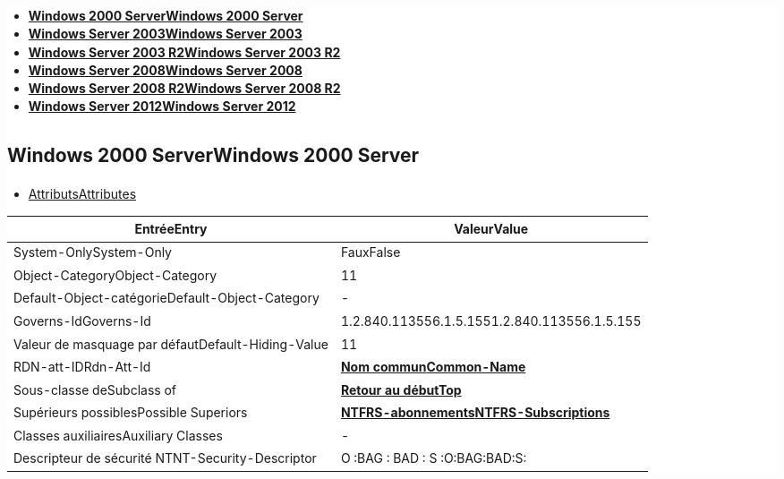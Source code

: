 -   [<span data-ttu-id="8cbdf-118">**Windows 2000 Server**</span><span class="sxs-lookup"><span data-stu-id="8cbdf-118">**Windows 2000 Server**</span></span>](#windows-2000-server)
-   [<span data-ttu-id="8cbdf-119">**Windows Server 2003**</span><span class="sxs-lookup"><span data-stu-id="8cbdf-119">**Windows Server 2003**</span></span>](#windows-server-2003)
-   [<span data-ttu-id="8cbdf-120">**Windows Server 2003 R2**</span><span class="sxs-lookup"><span data-stu-id="8cbdf-120">**Windows Server 2003 R2**</span></span>](#windows-server-2003-r2)
-   [<span data-ttu-id="8cbdf-121">**Windows Server 2008**</span><span class="sxs-lookup"><span data-stu-id="8cbdf-121">**Windows Server 2008**</span></span>](#windows-server-2008)
-   [<span data-ttu-id="8cbdf-122">**Windows Server 2008 R2**</span><span class="sxs-lookup"><span data-stu-id="8cbdf-122">**Windows Server 2008 R2**</span></span>](#windows-server-2008-r2)
-   [<span data-ttu-id="8cbdf-123">**Windows Server 2012**</span><span class="sxs-lookup"><span data-stu-id="8cbdf-123">**Windows Server 2012**</span></span>](#windows-server-2012)

## <a name="windows-2000-server"></a><span data-ttu-id="8cbdf-124">Windows 2000 Server</span><span class="sxs-lookup"><span data-stu-id="8cbdf-124">Windows 2000 Server</span></span>

-   [<span data-ttu-id="8cbdf-125">Attributs</span><span class="sxs-lookup"><span data-stu-id="8cbdf-125">Attributes</span></span>](#windows-2000-server-attributes)



| <span data-ttu-id="8cbdf-126">Entrée</span><span class="sxs-lookup"><span data-stu-id="8cbdf-126">Entry</span></span> | <span data-ttu-id="8cbdf-127">Valeur</span><span class="sxs-lookup"><span data-stu-id="8cbdf-127">Value</span></span> |
|-----------------------------|----------------------------------------------------------------------------------------------------------------------------------|
| <span data-ttu-id="8cbdf-128">System-Only</span><span class="sxs-lookup"><span data-stu-id="8cbdf-128">System-Only</span></span>                 | <span data-ttu-id="8cbdf-129">Faux</span><span class="sxs-lookup"><span data-stu-id="8cbdf-129">False</span></span>                                                                                                                            |
| <span data-ttu-id="8cbdf-130">Object-Category</span><span class="sxs-lookup"><span data-stu-id="8cbdf-130">Object-Category</span></span>             | <span data-ttu-id="8cbdf-131">1</span><span class="sxs-lookup"><span data-stu-id="8cbdf-131">1</span></span>                                                                                                                                |
| <span data-ttu-id="8cbdf-132">Default-Object-catégorie</span><span class="sxs-lookup"><span data-stu-id="8cbdf-132">Default-Object-Category</span></span>     | \-                                                                                                                               |
| <span data-ttu-id="8cbdf-133">Governs-Id</span><span class="sxs-lookup"><span data-stu-id="8cbdf-133">Governs-Id</span></span>                  | <span data-ttu-id="8cbdf-134">1.2.840.113556.1.5.155</span><span class="sxs-lookup"><span data-stu-id="8cbdf-134">1.2.840.113556.1.5.155</span></span>                                                                                                           |
| <span data-ttu-id="8cbdf-135">Valeur de masquage par défaut</span><span class="sxs-lookup"><span data-stu-id="8cbdf-135">Default-Hiding-Value</span></span>        | <span data-ttu-id="8cbdf-136">1</span><span class="sxs-lookup"><span data-stu-id="8cbdf-136">1</span></span>                                                                                                                                |
| <span data-ttu-id="8cbdf-137">RDN-att-ID</span><span class="sxs-lookup"><span data-stu-id="8cbdf-137">Rdn-Att-Id</span></span>                  | [<span data-ttu-id="8cbdf-138">**Nom commun**</span><span class="sxs-lookup"><span data-stu-id="8cbdf-138">**Common-Name**</span></span>](a-cn.md)<br/>                                                                                           |
| <span data-ttu-id="8cbdf-139">Sous-classe de</span><span class="sxs-lookup"><span data-stu-id="8cbdf-139">Subclass of</span></span>                 | [<span data-ttu-id="8cbdf-140">**Retour au début**</span><span class="sxs-lookup"><span data-stu-id="8cbdf-140">**Top**</span></span>](c-top.md)<br/>                                                                                                  |
| <span data-ttu-id="8cbdf-141">Supérieurs possibles</span><span class="sxs-lookup"><span data-stu-id="8cbdf-141">Possible Superiors</span></span>          | [<span data-ttu-id="8cbdf-142">**NTFRS-abonnements**</span><span class="sxs-lookup"><span data-stu-id="8cbdf-142">**NTFRS-Subscriptions**</span></span>](c-ntfrssubscriptions.md)                                                                              |
| <span data-ttu-id="8cbdf-143">Classes auxiliaires</span><span class="sxs-lookup"><span data-stu-id="8cbdf-143">Auxiliary Classes</span></span>           | \-                                                                                                                               |
| <span data-ttu-id="8cbdf-144">Descripteur de sécurité NT</span><span class="sxs-lookup"><span data-stu-id="8cbdf-144">NT-Security-Descriptor</span></span>      | <span data-ttu-id="8cbdf-145">O :BAG : BAD : S :</span><span class="sxs-lookup"><span data-stu-id="8cbdf-145">O:BAG:BAD:S:</span></span>                                                                                                                     |